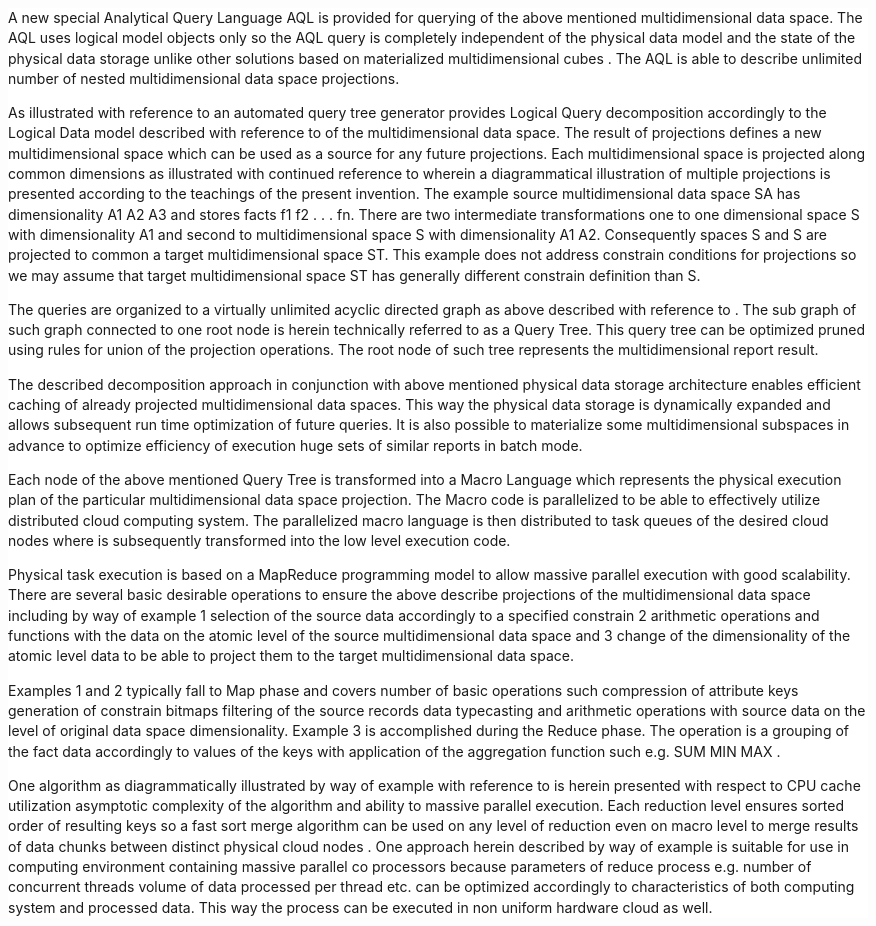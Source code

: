 A new special Analytical Query Language AQL is provided for querying of the above mentioned multidimensional data space. The AQL uses logical model objects only so the AQL query is completely independent of the physical data model and the state of the physical data storage unlike other solutions based on materialized multidimensional cubes . The AQL is able to describe unlimited number of nested multidimensional data space projections.

As illustrated with reference to an automated query tree generator provides Logical Query decomposition accordingly to the Logical Data model described with reference to of the multidimensional data space. The result of projections defines a new multidimensional space which can be used as a source for any future projections. Each multidimensional space is projected along common dimensions as illustrated with continued reference to wherein a diagrammatical illustration of multiple projections is presented according to the teachings of the present invention. The example source multidimensional data space SA has dimensionality A1 A2 A3 and stores facts f1 f2 . . . fn. There are two intermediate transformations one to one dimensional space S with dimensionality A1 and second to multidimensional space S with dimensionality A1 A2. Consequently spaces S and S are projected to common a target multidimensional space ST. This example does not address constrain conditions for projections so we may assume that target multidimensional space ST has generally different constrain definition than S.

The queries are organized to a virtually unlimited acyclic directed graph as above described with reference to . The sub graph of such graph connected to one root node is herein technically referred to as a Query Tree. This query tree can be optimized pruned using rules for union of the projection operations. The root node of such tree represents the multidimensional report result.

The described decomposition approach in conjunction with above mentioned physical data storage architecture enables efficient caching of already projected multidimensional data spaces. This way the physical data storage is dynamically expanded and allows subsequent run time optimization of future queries. It is also possible to materialize some multidimensional subspaces in advance to optimize efficiency of execution huge sets of similar reports in batch mode.

Each node of the above mentioned Query Tree is transformed into a Macro Language which represents the physical execution plan of the particular multidimensional data space projection. The Macro code is parallelized to be able to effectively utilize distributed cloud computing system. The parallelized macro language is then distributed to task queues of the desired cloud nodes where is subsequently transformed into the low level execution code.

Physical task execution is based on a MapReduce programming model to allow massive parallel execution with good scalability. There are several basic desirable operations to ensure the above describe projections of the multidimensional data space including by way of example 1 selection of the source data accordingly to a specified constrain 2 arithmetic operations and functions with the data on the atomic level of the source multidimensional data space and 3 change of the dimensionality of the atomic level data to be able to project them to the target multidimensional data space.

Examples 1 and 2 typically fall to Map phase and covers number of basic operations such compression of attribute keys generation of constrain bitmaps filtering of the source records data typecasting and arithmetic operations with source data on the level of original data space dimensionality. Example 3 is accomplished during the Reduce phase. The operation is a grouping of the fact data accordingly to values of the keys with application of the aggregation function such e.g. SUM MIN MAX .

One algorithm as diagrammatically illustrated by way of example with reference to is herein presented with respect to CPU cache utilization asymptotic complexity of the algorithm and ability to massive parallel execution. Each reduction level ensures sorted order of resulting keys so a fast sort merge algorithm can be used on any level of reduction even on macro level to merge results of data chunks between distinct physical cloud nodes . One approach herein described by way of example is suitable for use in computing environment containing massive parallel co processors because parameters of reduce process e.g. number of concurrent threads volume of data processed per thread etc. can be optimized accordingly to characteristics of both computing system and processed data. This way the process can be executed in non uniform hardware cloud as well.
